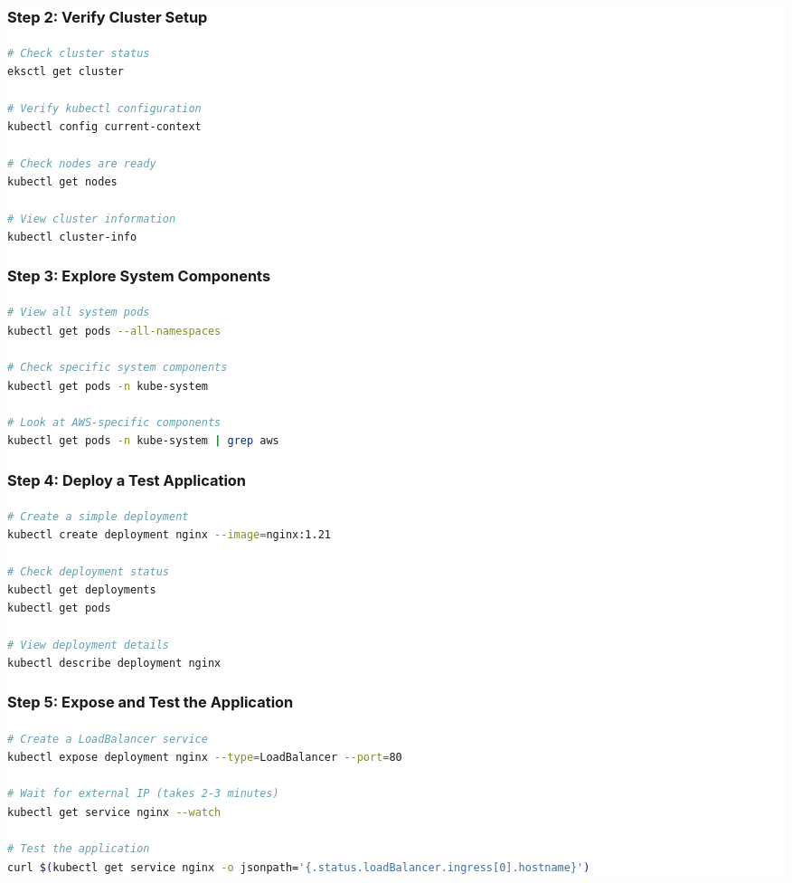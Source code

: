 ### Step 2: Verify Cluster Setup

```bash
# Check cluster status
eksctl get cluster

# Verify kubectl configuration
kubectl config current-context

# Check nodes are ready
kubectl get nodes

# View cluster information
kubectl cluster-info
```

### Step 3: Explore System Components

```bash
# View all system pods
kubectl get pods --all-namespaces

# Check specific system components
kubectl get pods -n kube-system

# Look at AWS-specific components
kubectl get pods -n kube-system | grep aws
```

### Step 4: Deploy a Test Application

```bash
# Create a simple deployment
kubectl create deployment nginx --image=nginx:1.21

# Check deployment status
kubectl get deployments
kubectl get pods

# View deployment details
kubectl describe deployment nginx
```

### Step 5: Expose and Test the Application

```bash
# Create a LoadBalancer service
kubectl expose deployment nginx --type=LoadBalancer --port=80

# Wait for external IP (takes 2-3 minutes)
kubectl get service nginx --watch

# Test the application
curl $(kubectl get service nginx -o jsonpath='{.status.loadBalancer.ingress[0].hostname}')
```
